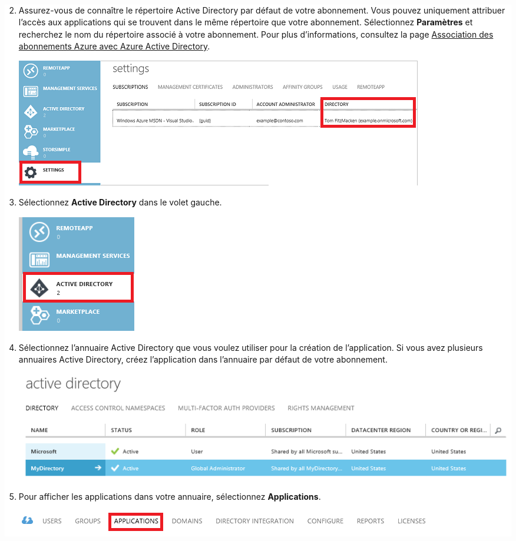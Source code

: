 2. Assurez-vous de connaître le répertoire Active Directory par défaut de votre abonnement. Vous pouvez uniquement attribuer l’accès aux applications qui se trouvent dans le même répertoire que votre abonnement. Sélectionnez **Paramètres** et recherchez le nom du répertoire associé à votre abonnement. Pour plus d’informations, consultez la page [Association des abonnements Azure avec Azure Active Directory](./active-directory/active-directory-how-subscriptions-associated-directory.md).
   
     ![rechercher le répertoire par défaut](./media/resource-group-create-service-principal-portal/show-default-directory.png)

2. Sélectionnez **Active Directory** dans le volet gauche.

     ![sélectionner Active Directory](./media/resource-group-create-service-principal-portal/active-directory.png)
     
3. Sélectionnez l’annuaire Active Directory que vous voulez utiliser pour la création de l’application. Si vous avez plusieurs annuaires Active Directory, créez l’application dans l’annuaire par défaut de votre abonnement.

     ![choisir l’annuaire](./media/resource-group-create-service-principal-portal/active-directory-details.png)
     
3. Pour afficher les applications dans votre annuaire, sélectionnez **Applications**.

     ![afficher les applications](./media/resource-group-create-service-principal-portal/view-applications.png)
